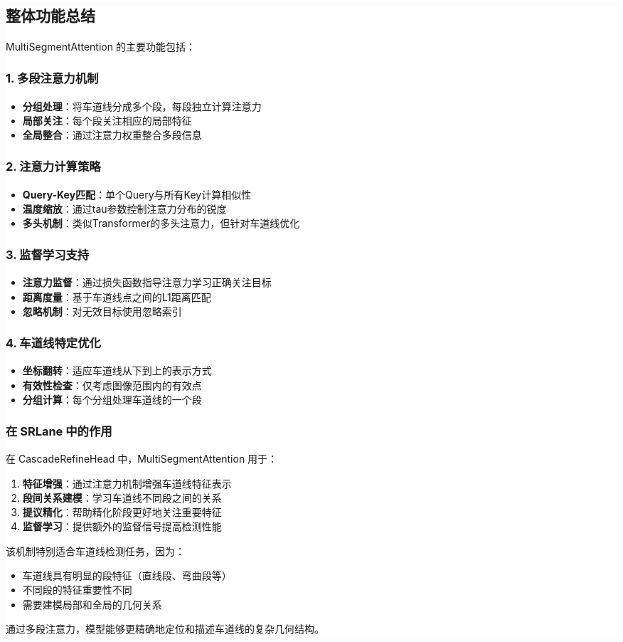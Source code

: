 ## 整体功能总结

MultiSegmentAttention 的主要功能包括：

### 1. 多段注意力机制
- **分组处理**：将车道线分成多个段，每段独立计算注意力
- **局部关注**：每个段关注相应的局部特征
- **全局整合**：通过注意力权重整合多段信息

### 2. 注意力计算策略
- **Query-Key匹配**：单个Query与所有Key计算相似性
- **温度缩放**：通过tau参数控制注意力分布的锐度
- **多头机制**：类似Transformer的多头注意力，但针对车道线优化

### 3. 监督学习支持
- **注意力监督**：通过损失函数指导注意力学习正确关注目标
- **距离度量**：基于车道线点之间的L1距离匹配
- **忽略机制**：对无效目标使用忽略索引

### 4. 车道线特定优化
- **坐标翻转**：适应车道线从下到上的表示方式
- **有效性检查**：仅考虑图像范围内的有效点
- **分组计算**：每个分组处理车道线的一个段

### 在 SRLane 中的作用

在 CascadeRefineHead 中，MultiSegmentAttention 用于：

1. **特征增强**：通过注意力机制增强车道线特征表示
2. **段间关系建模**：学习车道线不同段之间的关系
3. **提议精化**：帮助精化阶段更好地关注重要特征
4. **监督学习**：提供额外的监督信号提高检测性能

该机制特别适合车道线检测任务，因为：
- 车道线具有明显的段特征（直线段、弯曲段等）
- 不同段的特征重要性不同
- 需要建模局部和全局的几何关系

通过多段注意力，模型能够更精确地定位和描述车道线的复杂几何结构。